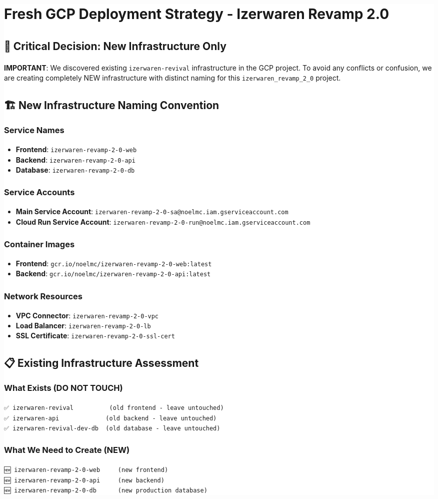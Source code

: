 # Fresh GCP Deployment Strategy - Izerwaren Revamp 2.0

## 🚨 **Critical Decision: New Infrastructure Only**

**IMPORTANT**: We discovered existing `izerwaren-revival` infrastructure in the
GCP project. To avoid any conflicts or confusion, we are creating completely NEW
infrastructure with distinct naming for this `izerwaren_revamp_2_0` project.

## 🏗️ **New Infrastructure Naming Convention**

### **Service Names**

- **Frontend**: `izerwaren-revamp-2-0-web`
- **Backend**: `izerwaren-revamp-2-0-api`
- **Database**: `izerwaren-revamp-2-0-db`

### **Service Accounts**

- **Main Service Account**:
  `izerwaren-revamp-2-0-sa@noelmc.iam.gserviceaccount.com`
- **Cloud Run Service Account**:
  `izerwaren-revamp-2-0-run@noelmc.iam.gserviceaccount.com`

### **Container Images**

- **Frontend**: `gcr.io/noelmc/izerwaren-revamp-2-0-web:latest`
- **Backend**: `gcr.io/noelmc/izerwaren-revamp-2-0-api:latest`

### **Network Resources**

- **VPC Connector**: `izerwaren-revamp-2-0-vpc`
- **Load Balancer**: `izerwaren-revamp-2-0-lb`
- **SSL Certificate**: `izerwaren-revamp-2-0-ssl-cert`

## 📋 **Existing Infrastructure Assessment**

### **What Exists (DO NOT TOUCH)**

```
✅ izerwaren-revival          (old frontend - leave untouched)
✅ izerwaren-api             (old backend - leave untouched)
✅ izerwaren-revival-dev-db  (old database - leave untouched)
```

### **What We Need to Create (NEW)**

```
🆕 izerwaren-revamp-2-0-web     (new frontend)
🆕 izerwaren-revamp-2-0-api     (new backend)
🆕 izerwaren-revamp-2-0-db      (new production database)
```
